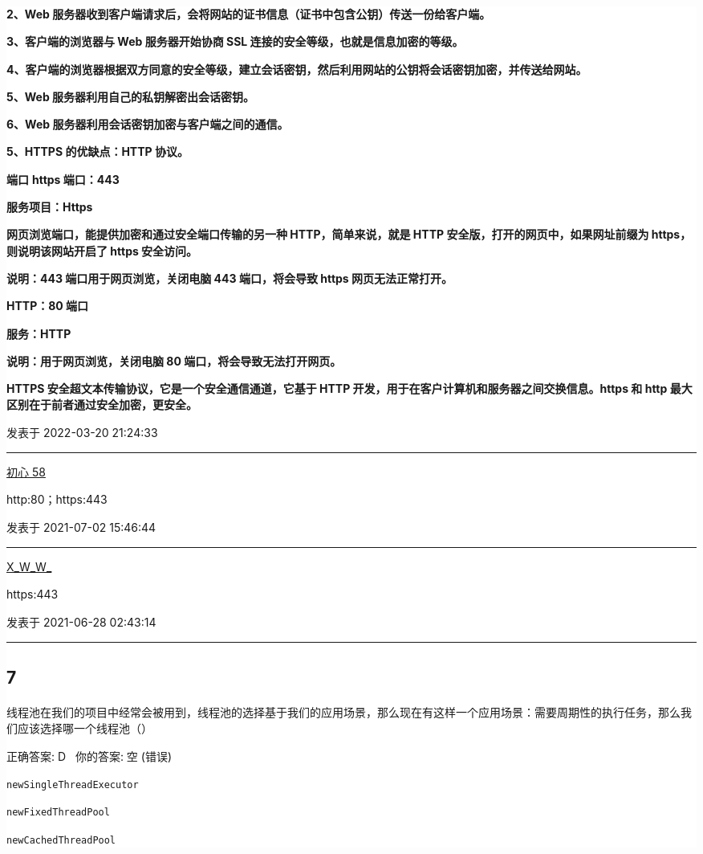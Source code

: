 **2、Web 服务器收到客户端请求后，会将网站的证书信息（证书中包含公钥）传送一份给客户端。**

**3、客户端的浏览器与 Web 服务器开始协商 SSL 连接的安全等级，也就是信息加密的等级。**

**4、客户端的浏览器根据双方同意的安全等级，建立会话密钥，然后利用网站的公钥将会话密钥加密，并传送给网站。**

**5、Web 服务器利用自己的私钥解密出会话密钥。**

**6、Web 服务器利用会话密钥加密与客户端之间的通信。**

**5、HTTPS 的优缺点：HTTP 协议。**

**端口**
**https 端口：443**

**服务项目：Https**

**网页浏览端口，能提供加密和通过安全端口传输的另一种 HTTP，简单来说，就是 HTTP 安全版，打开的网页中，如果网址前缀为 https，则说明该网站开启了 https 安全访问。**

**说明：443 端口用于网页浏览，关闭电脑 443 端口，将会导致 https 网页无法正常打开。**

**HTTP：80 端口**

**服务：HTTP**

**说明：用于网页浏览，关闭电脑 80 端口，将会导致无法打开网页。**

**HTTPS 安全超文本传输协议，它是一个安全通信通道，它基于 HTTP 开发，用于在客户计算机和服务器之间交换信息。https 和 http 最大区别在于前者通过安全加密，更安全。**

发表于 2022-03-20 21:24:33

* * *

[初心 58](https://www.nowcoder.com/profile/3503411)

http:80；https:443

发表于 2021-07-02 15:46:44

* * *

[X_W_W_](https://www.nowcoder.com/profile/395282347)

https:443

发表于 2021-06-28 02:43:14

* * *

## 7

线程池在我们的项目中经常会被用到，线程池的选择基于我们的应用场景，那么现在有这样一个应用场景：需要周期性的执行任务，那么我们应该选择哪一个线程池（）

正确答案: D   你的答案: 空 (错误)

```cpp
newSingleThreadExecutor
```

```cpp
newFixedThreadPool
```

```cpp
newCachedThreadPool
```
